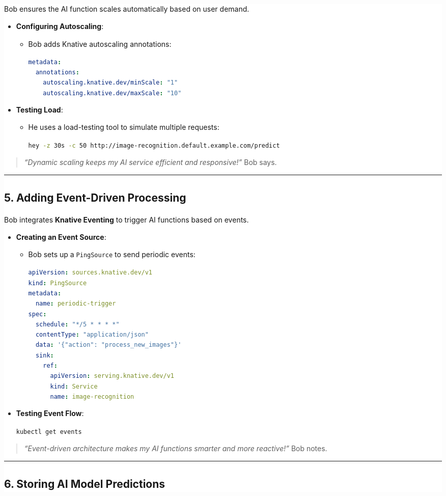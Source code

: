 Bob ensures the AI function scales automatically based on user demand.

- **Configuring Autoscaling**:
  - Bob adds Knative autoscaling annotations:

    ```yaml
    metadata:
      annotations:
        autoscaling.knative.dev/minScale: "1"
        autoscaling.knative.dev/maxScale: "10"
    ```

- **Testing Load**:
  - He uses a load-testing tool to simulate multiple requests:

    ```bash
    hey -z 30s -c 50 http://image-recognition.default.example.com/predict
    ```

> *“Dynamic scaling keeps my AI service efficient and responsive!”* Bob says.

---

## **5. Adding Event-Driven Processing**

Bob integrates **Knative Eventing** to trigger AI functions based on events.

- **Creating an Event Source**:
  - Bob sets up a `PingSource` to send periodic events:

    ```yaml
    apiVersion: sources.knative.dev/v1
    kind: PingSource
    metadata:
      name: periodic-trigger
    spec:
      schedule: "*/5 * * * *"
      contentType: "application/json"
      data: '{"action": "process_new_images"}'
      sink:
        ref:
          apiVersion: serving.knative.dev/v1
          kind: Service
          name: image-recognition
    ```

- **Testing Event Flow**:

  ```bash
  kubectl get events
  ```

> *“Event-driven architecture makes my AI functions smarter and more reactive!”* Bob notes.

---

## **6. Storing AI Model Predictions**
